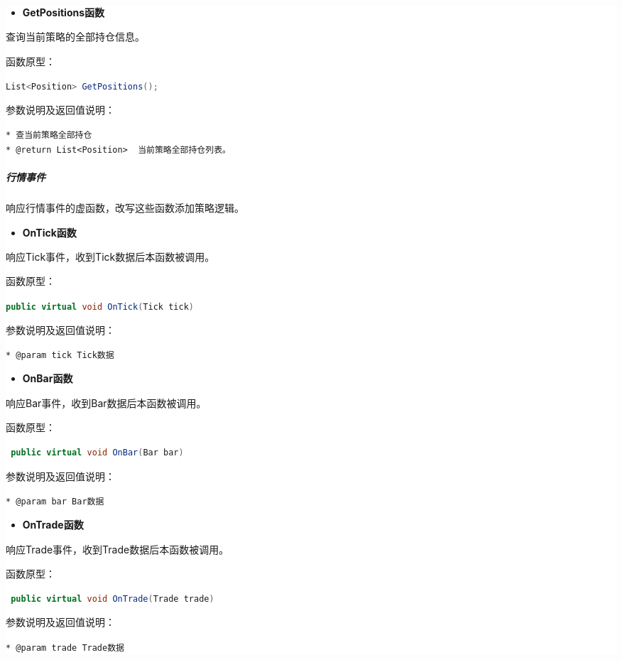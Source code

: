 - **GetPositions函数**

查询当前策略的全部持仓信息。

函数原型：
```c#
List<Position> GetPositions();
```

参数说明及返回值说明：
```
* 查当前策略全部持仓
* @return List<Position>  当前策略全部持仓列表。
```

##### 行情事件

响应行情事件的虚函数，改写这些函数添加策略逻辑。

- **OnTick函数**

响应Tick事件，收到Tick数据后本函数被调用。

函数原型：
```c#
public virtual void OnTick(Tick tick)
```

参数说明及返回值说明：
```
* @param tick Tick数据
```

- **OnBar函数**

响应Bar事件，收到Bar数据后本函数被调用。

函数原型：
```c#
 public virtual void OnBar(Bar bar)
```

参数说明及返回值说明：
```
* @param bar Bar数据
```

- **OnTrade函数**


响应Trade事件，收到Trade数据后本函数被调用。

函数原型：
```c#
 public virtual void OnTrade(Trade trade)
```

参数说明及返回值说明：
```
* @param trade Trade数据
```

